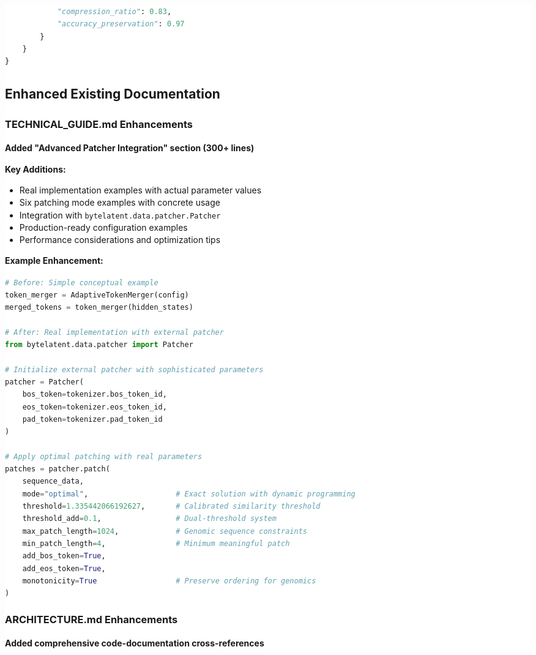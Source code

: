 ```python
            "compression_ratio": 0.83,
            "accuracy_preservation": 0.97
        }
    }
}
```

## Enhanced Existing Documentation

### TECHNICAL_GUIDE.md Enhancements
**Added "Advanced Patcher Integration" section (300+ lines)**

**Key Additions:**
- Real implementation examples with actual parameter values
- Six patching mode examples with concrete usage
- Integration with `bytelatent.data.patcher.Patcher`
- Production-ready configuration examples
- Performance considerations and optimization tips

**Example Enhancement:**
```python
# Before: Simple conceptual example
token_merger = AdaptiveTokenMerger(config)
merged_tokens = token_merger(hidden_states)

# After: Real implementation with external patcher
from bytelatent.data.patcher import Patcher

# Initialize external patcher with sophisticated parameters
patcher = Patcher(
    bos_token=tokenizer.bos_token_id,
    eos_token=tokenizer.eos_token_id,
    pad_token=tokenizer.pad_token_id
)

# Apply optimal patching with real parameters
patches = patcher.patch(
    sequence_data,
    mode="optimal",                    # Exact solution with dynamic programming
    threshold=1.335442066192627,       # Calibrated similarity threshold
    threshold_add=0.1,                 # Dual-threshold system
    max_patch_length=1024,             # Genomic sequence constraints
    min_patch_length=4,                # Minimum meaningful patch
    add_bos_token=True,
    add_eos_token=True,
    monotonicity=True                  # Preserve ordering for genomics
)
```

### ARCHITECTURE.md Enhancements
**Added comprehensive code-documentation cross-references**
